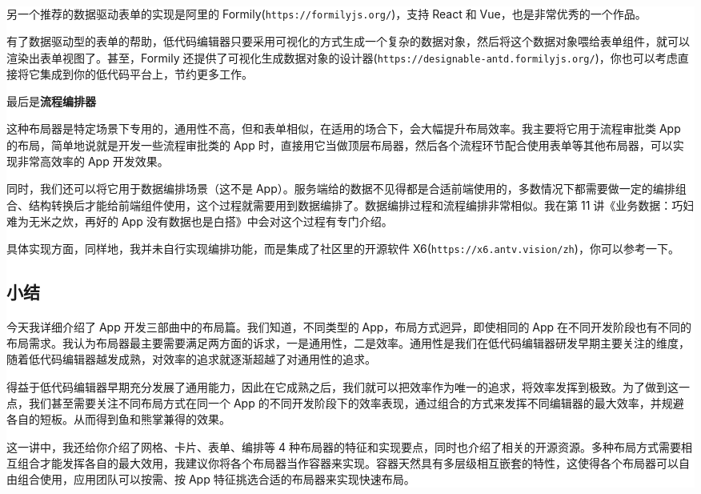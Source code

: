 另一个推荐的数据驱动表单的实现是阿里的 Formily(`https://formilyjs.org/`)，支持 React 和 Vue，也是非常优秀的一个作品。

有了数据驱动型的表单的帮助，低代码编辑器只要采用可视化的方式生成一个复杂的数据对象，然后将这个数据对象喂给表单组件，就可以渲染出表单视图了。甚至，Formily 还提供了可视化生成数据对象的设计器(`https://designable-antd.formilyjs.org/`)，你也可以考虑直接将它集成到你的低代码平台上，节约更多工作。

最后是**流程编排器**

这种布局器是特定场景下专用的，通用性不高，但和表单相似，在适用的场合下，会大幅提升布局效率。我主要将它用于流程审批类 App 的布局，简单地说就是开发一些流程审批类的 App 时，直接用它当做顶层布局器，然后各个流程环节配合使用表单等其他布局器，可以实现非常高效率的 App 开发效果。

同时，我们还可以将它用于数据编排场景（这不是 App）。服务端给的数据不见得都是合适前端使用的，多数情况下都需要做一定的编排组合、结构转换后才能给前端组件使用，这个过程就需要用到数据编排了。数据编排过程和流程编排非常相似。我在第 11 讲《业务数据：巧妇难为无米之炊，再好的 App 没有数据也是白搭》中会对这个过程有专门介绍。

具体实现方面，同样地，我并未自行实现编排功能，而是集成了社区里的开源软件 X6(`https://x6.antv.vision/zh`)，你可以参考一下。

## 小结

今天我详细介绍了 App 开发三部曲中的布局篇。我们知道，不同类型的 App，布局方式迥异，即使相同的 App 在不同开发阶段也有不同的布局需求。我认为布局器最主要需要满足两方面的诉求，一是通用性，二是效率。通用性是我们在低代码编辑器研发早期主要关注的维度，随着低代码编辑器越发成熟，对效率的追求就逐渐超越了对通用性的追求。

得益于低代码编辑器早期充分发展了通用能力，因此在它成熟之后，我们就可以把效率作为唯一的追求，将效率发挥到极致。为了做到这一点，我们甚至需要关注不同布局方式在同一个 App 的不同开发阶段下的效率表现，通过组合的方式来发挥不同编辑器的最大效率，并规避各自的短板。从而得到鱼和熊掌兼得的效果。

这一讲中，我还给你介绍了网格、卡片、表单、编排等 4 种布局器的特征和实现要点，同时也介绍了相关的开源资源。多种布局方式需要相互组合才能发挥各自的最大效用，我建议你将各个布局器当作容器来实现。容器天然具有多层级相互嵌套的特性，这使得各个布局器可以自由组合使用，应用团队可以按需、按 App 特征挑选合适的布局器来实现快速布局。
